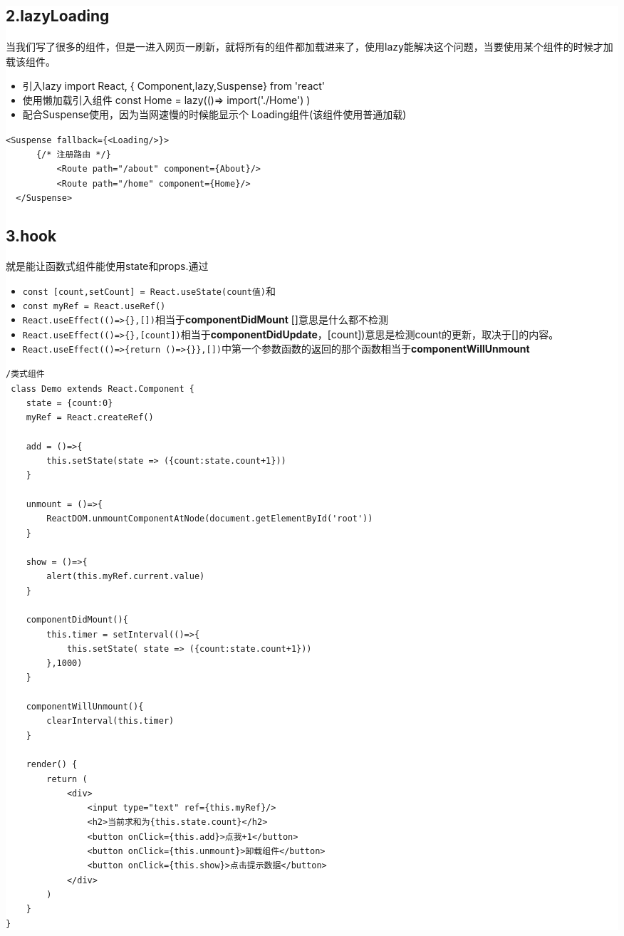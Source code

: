 ```
```
## 2.lazyLoading  
当我们写了很多的组件，但是一进入网页一刷新，就将所有的组件都加载进来了，使用lazy能解决这个问题，当要使用某个组件的时候才加载该组件。
 - 引入lazy import React, { Component,lazy,Suspense} from 'react'
 - 使用懒加载引入组件  const Home = lazy(()=> import('./Home') )
 - 配合Suspense使用，因为当网速慢的时候能显示个 Loading组件(该组件使用普通加载)
  ```
  <Suspense fallback={<Loading/>}>
		{/* 注册路由 */}
			<Route path="/about" component={About}/>
			<Route path="/home" component={Home}/>
	</Suspense>
  ```

## 3.hook
就是能让函数式组件能使用state和props.通过  
- `const [count,setCount] = React.useState(count值)`和  
- `const myRef = React.useRef()`
- `React.useEffect(()=>{},[])`相当于**componentDidMount** []意思是什么都不检测
- `React.useEffect(()=>{},[count])`相当于**componentDidUpdate**，[count])意思是检测count的更新，取决于[]的内容。
- `React.useEffect(()=>{return ()=>{}},[])`中第一个参数函数的返回的那个函数相当于**componentWillUnmount**

```
/类式组件
 class Demo extends React.Component {
	state = {count:0}
	myRef = React.createRef()

	add = ()=>{
		this.setState(state => ({count:state.count+1}))
	}

	unmount = ()=>{
		ReactDOM.unmountComponentAtNode(document.getElementById('root'))
	}

	show = ()=>{
		alert(this.myRef.current.value)
	}

	componentDidMount(){
		this.timer = setInterval(()=>{
			this.setState( state => ({count:state.count+1}))
		},1000)
	}

	componentWillUnmount(){
		clearInterval(this.timer)
	}

	render() {
		return (
			<div>
				<input type="text" ref={this.myRef}/>
				<h2>当前求和为{this.state.count}</h2>
				<button onClick={this.add}>点我+1</button>
				<button onClick={this.unmount}>卸载组件</button>
				<button onClick={this.show}>点击提示数据</button>
			</div>
		)
	}
} 
```